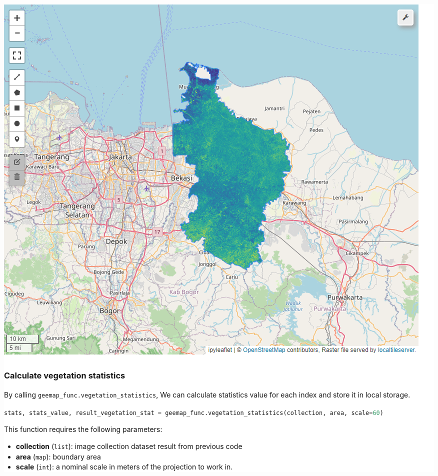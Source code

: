 <img src="/assets/images/geospatial/snippet/env_04.png" alt="drawing"/>

### Calculate vegetation statistics
By calling `geemap_func.vegetation_statistics`, We can calculate statistics value for each index and store it in local storage.

```python
stats, stats_value, result_vegetation_stat = geemap_func.vegetation_statistics(collection, area, scale=60)
```

This function requires the following parameters:
- **collection** (`list`):   image collection dataset result from previous code
- **area** (`map`):   boundary area
- **scale** (`int`):  a nominal scale in meters of the projection to work in.
